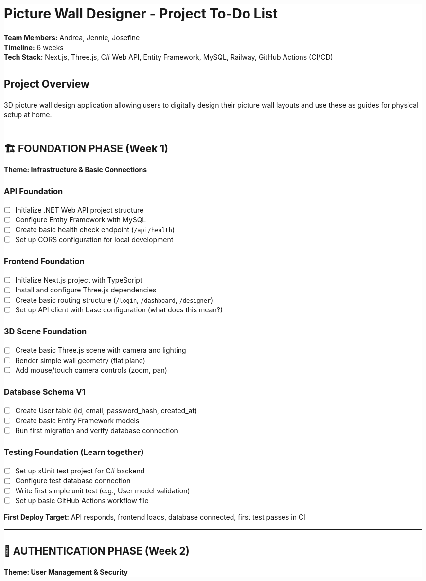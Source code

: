 # Picture Wall Designer - Project To-Do List

**Team Members:** Andrea, Jennie, Josefine  
**Timeline:** 6 weeks  
**Tech Stack:** Next.js, Three.js, C# Web API, Entity Framework, MySQL, Railway, GitHub Actions (CI/CD)

## Project Overview
3D picture wall design application allowing users to digitally design their picture wall layouts and use these as guides for physical setup at home.

---

## 🏗️ FOUNDATION PHASE (Week 1)
**Theme: Infrastructure & Basic Connections**

### API Foundation
- [ ] Initialize .NET Web API project structure
- [ ] Configure Entity Framework with MySQL
- [ ] Create basic health check endpoint (`/api/health`)
- [ ] Set up CORS configuration for local development

### Frontend Foundation
- [ ] Initialize Next.js project with TypeScript
- [ ] Install and configure Three.js dependencies
- [ ] Create basic routing structure (`/login`, `/dashboard`, `/designer`)
- [ ] Set up API client with base configuration (what does this mean?)

### 3D Scene Foundation
- [ ] Create basic Three.js scene with camera and lighting
- [ ] Render simple wall geometry (flat plane)
- [ ] Add mouse/touch camera controls (zoom, pan)

### Database Schema V1
- [ ] Create User table (id, email, password_hash, created_at)
- [ ] Create basic Entity Framework models
- [ ] Run first migration and verify database connection

### Testing Foundation (Learn together)
- [ ] Set up xUnit test project for C# backend
- [ ] Configure test database connection
- [ ] Write first simple unit test (e.g., User model validation)
- [ ] Set up basic GitHub Actions workflow file

**First Deploy Target:** API responds, frontend loads, database connected, first test passes in CI

---

## 🔐 AUTHENTICATION PHASE (Week 2)
**Theme: User Management & Security**
